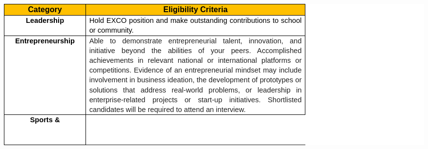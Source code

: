 <table style="border:none;border-collapse:collapse;"><colgroup><col width="167"><col width="449"></colgroup><tbody><tr style="height:15pt"><td style="border-left:solid #000000 0.9917325000000001pt;border-right:solid #000000 0.9917325000000001pt;border-bottom:solid #000000 0.9917325000000001pt;border-top:solid #000000 0.9917325000000001pt;vertical-align:top;background-color:#ffc000;padding:0pt 5pt 0pt 5pt;overflow:hidden;overflow-wrap:break-word;"><p style="line-height:1.38;text-align: center;margin-top:0pt;margin-bottom:0pt;" dir="ltr"><span style="font-size:12pt;font-family:Arial,sans-serif;color:#000000;background-color:transparent;font-weight:700;font-style:normal;font-variant:normal;text-decoration:none;vertical-align:baseline;white-space:pre;white-space:pre-wrap;">Category</span></p></td><td style="border-left:solid #000000 0.9917325000000001pt;border-right:solid #000000 0.9917325000000001pt;border-bottom:solid #000000 0.9917325000000001pt;border-top:solid #000000 0.9917325000000001pt;vertical-align:top;background-color:#ffc000;padding:0pt 5pt 0pt 5pt;overflow:hidden;overflow-wrap:break-word;"><p style="line-height:1.38;text-align: center;margin-top:0pt;margin-bottom:0pt;" dir="ltr"><span style="font-size:12pt;font-family:Arial,sans-serif;color:#000000;background-color:transparent;font-weight:700;font-style:normal;font-variant:normal;text-decoration:none;vertical-align:baseline;white-space:pre;white-space:pre-wrap;">Eligibility Criteria</span></p></td></tr><tr style="height:27pt"><td style="border-left:solid #000000 0.9917325000000001pt;border-right:solid #000000 0.9917325000000001pt;border-bottom:solid #000000 0.9917325000000001pt;border-top:solid #000000 0.9917325000000001pt;vertical-align:top;padding:0pt 5pt 0pt 5pt;overflow:hidden;overflow-wrap:break-word;"><p style="line-height:1.38;text-align: center;margin-top:0pt;margin-bottom:0pt;" dir="ltr"><span style="font-size:11pt;font-family:Arial,sans-serif;color:#000000;background-color:transparent;font-weight:700;font-style:normal;font-variant:normal;text-decoration:none;vertical-align:baseline;white-space:pre;white-space:pre-wrap;">Leadership</span></p></td><td style="border-left:solid #000000 0.9917325000000001pt;border-right:solid #000000 0.9917325000000001pt;border-bottom:solid #000000 0.9917325000000001pt;border-top:solid #000000 0.9917325000000001pt;vertical-align:top;padding:0pt 5pt 0pt 5pt;overflow:hidden;overflow-wrap:break-word;"><p style="line-height:1.38;text-align: justify;margin-top:0pt;margin-bottom:0pt;" dir="ltr"><span style="font-size:11pt;font-family:Arial,sans-serif;color:#000000;background-color:transparent;font-weight:400;font-style:normal;font-variant:normal;text-decoration:none;vertical-align:baseline;white-space:pre;white-space:pre-wrap;">Hold EXCO position and make outstanding contributions to school or community.&nbsp;&nbsp;&nbsp;</span></p></td></tr><tr style="height:91.5pt"><td style="border-left:solid #000000 0.9917325000000001pt;border-right:solid #000000 0.9917325000000001pt;border-bottom:solid #000000 0.9917325000000001pt;border-top:solid #000000 0.9917325000000001pt;vertical-align:top;padding:0pt 5pt 0pt 5pt;overflow:hidden;overflow-wrap:break-word;"><p style="line-height:1.38;text-align: center;margin-top:0pt;margin-bottom:0pt;" dir="ltr"><span style="font-size:11pt;font-family:Arial,sans-serif;color:#000000;background-color:transparent;font-weight:700;font-style:normal;font-variant:normal;text-decoration:none;vertical-align:baseline;white-space:pre;white-space:pre-wrap;">Entrepreneurship</span></p></td><td style="border-left:solid #000000 0.9917325000000001pt;border-right:solid #000000 0.9917325000000001pt;border-bottom:solid #000000 0.9917325000000001pt;border-top:solid #000000 0.9917325000000001pt;vertical-align:top;padding:0pt 5pt 0pt 5pt;overflow:hidden;overflow-wrap:break-word;"><p style="line-height:1.38;text-align: justify;margin-top:0pt;margin-bottom:0pt;" dir="ltr"><span style="font-size:11pt;font-family:Arial,sans-serif;color:#222222;background-color:#ffffff;font-weight:400;font-style:normal;font-variant:normal;text-decoration:none;vertical-align:baseline;white-space:pre;white-space:pre-wrap;">Able to demonstrate entrepreneurial talent, innovation, and initiative beyond the abilities of your peers. Accomplished achievements in relevant national or international platforms or competitions. Evidence of an entrepreneurial mindset may include involvement in business ideation, the development of prototypes or solutions that address real-world problems, or leadership in enterprise-related projects or start-up initiatives. Shortlisted candidates will be required to attend an interview.&nbsp;</span></p></td></tr><tr style="height:42.75pt"><td style="border-left:solid #000000 0.9917325000000001pt;border-right:solid #000000 0.9917325000000001pt;border-bottom:solid #000000 0.9917325000000001pt;border-top:solid #000000 0.9917325000000001pt;vertical-align:top;padding:0pt 5pt 0pt 5pt;overflow:hidden;overflow-wrap:break-word;"><p style="line-height:1.38;text-align: center;margin-top:0pt;margin-bottom:0pt;" dir="ltr"><span style="font-size:11pt;font-family:Arial,sans-serif;color:#000000;background-color:transparent;font-weight:700;font-style:normal;font-variant:normal;text-decoration:none;vertical-align:baseline;white-space:pre;white-space:pre-wrap;">Sports &amp;